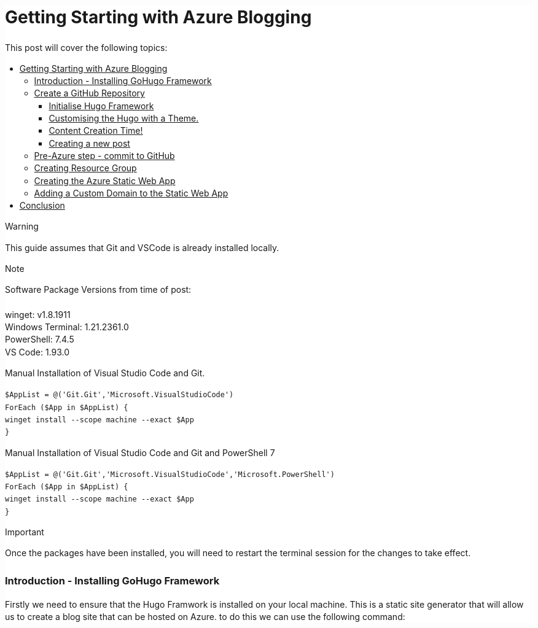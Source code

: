 # Getting Starting with Azure Blogging

This post will cover the following topics:

- [Getting Starting with Azure Blogging](#getting-starting-with-azure-blogging)
    - [Introduction - Installing GoHugo Framework](#introduction---installing-gohugo-framework)
  - [Create a GitHub Repository](#create-a-github-repository)
    - [Initialise Hugo Framework](#initialise-hugo-framework)
    - [Customising the Hugo with a Theme.](#customising-the-hugo-with-a-theme)
    - [Content Creation Time!](#content-creation-time)
    - [Creating a new post](#creating-a-new-post)
  - [Pre-Azure step - commit to GitHub](#pre-azure-step---commit-to-github)
  - [Creating Resource Group](#creating-resource-group)
  - [Creating the Azure Static Web App](#creating-the-azure-static-web-app)
  - [Adding a Custom Domain to the Static Web App](#adding-a-custom-domain-to-the-static-web-app)
- [Conclusion](#conclusion)

> [!WARNING]
> This guide assumes that Git and VSCode is already installed locally.

> [!NOTE]
> Software Package Versions from time of post: \
> <br>
> winget: v1.8.1911 \
> Windows Terminal: 1.21.2361.0 \
> PowerShell: 7.4.5 \
> VS Code: 1.93.0

Manual Installation of Visual Studio Code and Git.

```
$AppList = @('Git.Git','Microsoft.VisualStudioCode')
ForEach ($App in $AppList) {
winget install --scope machine --exact $App
}
```

Manual Installation of Visual Studio Code and Git and PowerShell 7

```
$AppList = @('Git.Git','Microsoft.VisualStudioCode','Microsoft.PowerShell')
ForEach ($App in $AppList) {
winget install --scope machine --exact $App
}
```

> [!IMPORTANT]
> Once the packages have been installed, you will need to restart the terminal session for the changes to take effect.

### Introduction - Installing GoHugo Framework

Firstly we need to ensure that the Hugo Framwork is installed on your local machine. This is a static site generator that will allow us to create a blog site that can be hosted on Azure. to do this we can use the following command:
